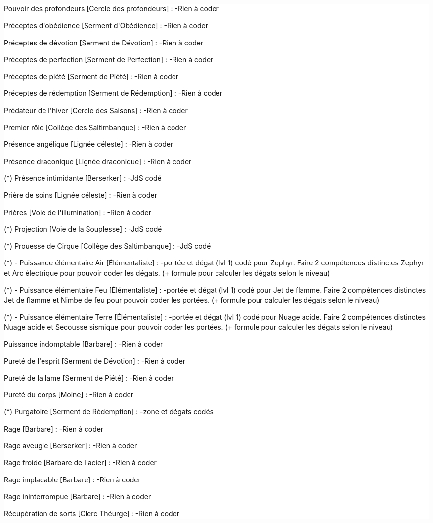 Pouvoir des profondeurs [Cercle des profondeurs] : -Rien à coder

Préceptes d'obédience [Serment d'Obédience] : -Rien à coder

Préceptes de dévotion [Serment de Dévotion] : -Rien à coder

Préceptes de perfection [Serment de Perfection] : -Rien à coder

Préceptes de piété [Serment de Piété] : -Rien à coder

Préceptes de rédemption [Serment de Rédemption] : -Rien à coder

Prédateur de l'hiver [Cercle des Saisons] : -Rien à coder

Premier rôle [Collège des Saltimbanque] : -Rien à coder

Présence angélique [Lignée céleste] : -Rien à coder

Présence draconique [Lignée draconique] : -Rien à coder

(*) Présence intimidante [Berserker] : -JdS codé

Prière de soins [Lignée céleste] : -Rien à coder

Prières [Voie de l'illumination] : -Rien à coder

(*) Projection [Voie de la Souplesse] : -JdS codé

(*) Prouesse de Cirque [Collège des  Saltimbanque] : -JdS codé

(*) - Puissance élémentaire Air [Élémentaliste] : -portée et dégat (lvl 1) codé pour Zephyr. Faire 2 compétences distinctes Zephyr et Arc électrique pour pouvoir coder les dégats. (+ formule pour calculer les dégats selon le niveau)

(*) - Puissance élémentaire Feu [Élémentaliste] : -portée et dégat (lvl 1) codé pour Jet de flamme. Faire 2 compétences distinctes Jet de flamme et Nimbe de feu pour pouvoir coder les portées. (+ formule pour calculer les dégats selon le niveau)

(*) - Puissance élémentaire Terre [Élémentaliste] : -portée et dégat (lvl 1) codé pour Nuage acide. Faire 2 compétences distinctes Nuage acide et Secousse sismique pour pouvoir coder les portées. (+ formule pour calculer les dégats selon le niveau)

Puissance indomptable [Barbare] : -Rien à coder

Pureté de l'esprit [Serment de Dévotion] : -Rien à coder

Pureté de la lame [Serment de Piété] : -Rien à coder

Pureté du corps [Moine] : -Rien à coder

(*) Purgatoire [Serment de Rédemption] : -zone et dégats codés

Rage [Barbare] : -Rien à coder

Rage aveugle [Berserker] : -Rien à coder

Rage froide [Barbare de l'acier] : -Rien à coder

Rage implacable [Barbare] : -Rien à coder

Rage ininterrompue [Barbare] : -Rien à coder

Récupération de sorts [Clerc Théurge] : -Rien à coder

